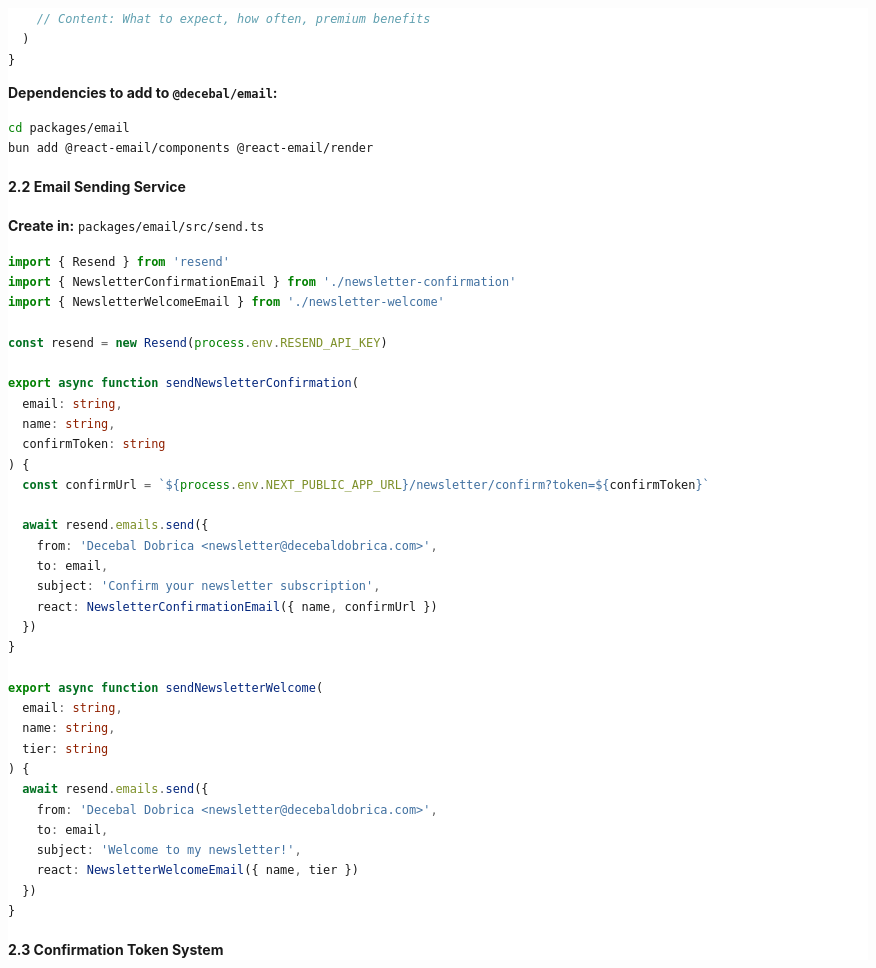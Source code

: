 ```typescript
    // Content: What to expect, how often, premium benefits
  )
}
```

**Dependencies to add to `@decebal/email`:**
```bash
cd packages/email
bun add @react-email/components @react-email/render
```

#### 2.2 Email Sending Service

**Create in:** `packages/email/src/send.ts`

```typescript
import { Resend } from 'resend'
import { NewsletterConfirmationEmail } from './newsletter-confirmation'
import { NewsletterWelcomeEmail } from './newsletter-welcome'

const resend = new Resend(process.env.RESEND_API_KEY)

export async function sendNewsletterConfirmation(
  email: string,
  name: string,
  confirmToken: string
) {
  const confirmUrl = `${process.env.NEXT_PUBLIC_APP_URL}/newsletter/confirm?token=${confirmToken}`

  await resend.emails.send({
    from: 'Decebal Dobrica <newsletter@decebaldobrica.com>',
    to: email,
    subject: 'Confirm your newsletter subscription',
    react: NewsletterConfirmationEmail({ name, confirmUrl })
  })
}

export async function sendNewsletterWelcome(
  email: string,
  name: string,
  tier: string
) {
  await resend.emails.send({
    from: 'Decebal Dobrica <newsletter@decebaldobrica.com>',
    to: email,
    subject: 'Welcome to my newsletter!',
    react: NewsletterWelcomeEmail({ name, tier })
  })
}
```

#### 2.3 Confirmation Token System
